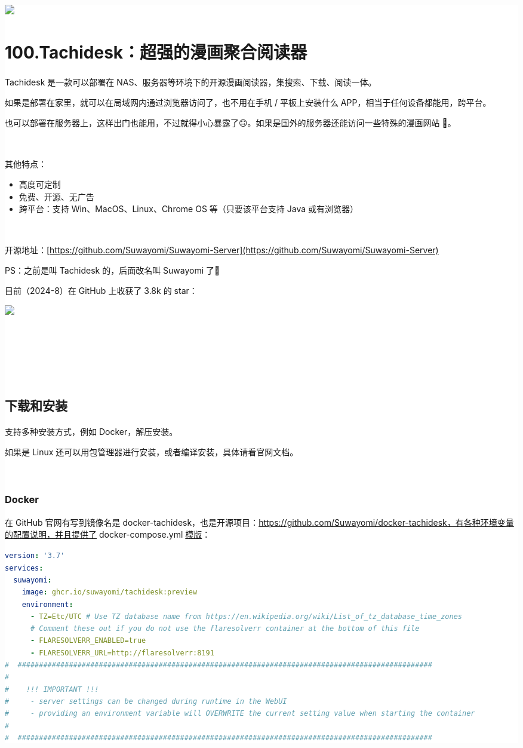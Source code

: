 ![](https://raw.githubusercontent.com/Peter-JXL/gallery/master/62ac2a13a64868704.jpg_fo7421-20240827202426-qm8olce.jpg)

# 100.Tachidesk：超强的漫画聚合阅读器

Tachidesk 是一款可以部署在 NAS、服务器等环境下的开源漫画阅读器，集搜索、下载、阅读一体。

如果是部署在家里，就可以在局域网内通过浏览器访问了，也不用在手机 / 平板上安装什么 APP，相当于任何设备都能用，跨平台。

也可以部署在服务器上，这样出门也能用，不过就得小心暴露了🙃。如果是国外的服务器还能访问一些特殊的漫画网站 🤫。

‍

其他特点：

* 高度可定制
* 免费、开源、无广告
* 跨平台：支持 Win、MacOS、Linux、Chrome OS 等（只要该平台支持 Java 或有浏览器）

‍

开源地址：[https://github.com/Suwayomi/Suwayomi-Server](https://github.com/Suwayomi/Suwayomi-Server)

PS：之前是叫 Tachidesk 的，后面改名叫 Suwayomi 了🤨

目前（2024-8）在 GitHub 上收获了 3.8k 的 star：

![](https://raw.githubusercontent.com/Peter-JXL/gallery/master/image-20240823155529-ptltqka.png)​

‍

‍

‍

## 下载和安装

支持多种安装方式，例如 Docker，解压安装。

如果是 Linux 还可以用包管理器进行安装，或者编译安装，具体请看官网文档。

‍

### Docker

在 GitHub 官网有写到镜像名是 docker-tachidesk，也是开源项目：https://github.com/Suwayomi/docker-tachidesk，有各种环境变量的配置说明，并且提供了 docker-compose.yml [模版](https://github.com/Suwayomi/docker-tachidesk/blob/main/docker-compose.yml)：

```yml
version: '3.7'
services:
  suwayomi:
    image: ghcr.io/suwayomi/tachidesk:preview
    environment:
      - TZ=Etc/UTC # Use TZ database name from https://en.wikipedia.org/wiki/List_of_tz_database_time_zones
      # Comment these out if you do not use the flaresolverr container at the bottom of this file
      - FLARESOLVERR_ENABLED=true
      - FLARESOLVERR_URL=http://flaresolverr:8191
#  #################################################################################################
#
#    !!! IMPORTANT !!!
#     - server settings can be changed during runtime in the WebUI
#     - providing an environment variable will OVERWRITE the current setting value when starting the container
#
#  #################################################################################################
```